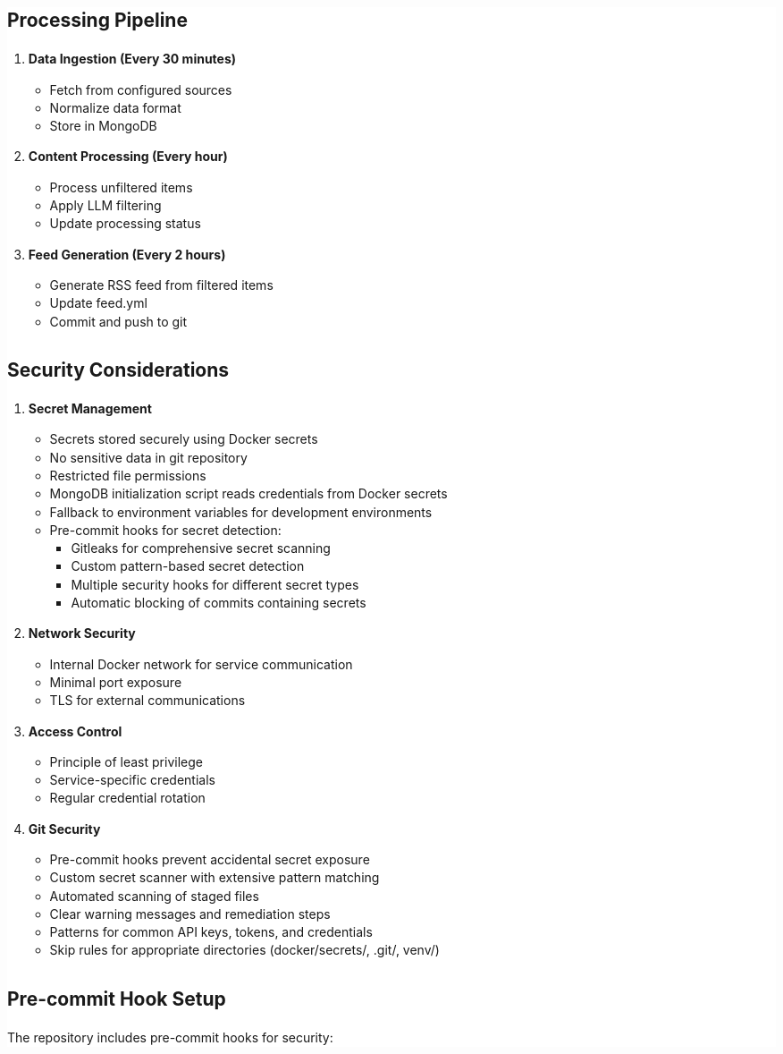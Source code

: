 ## Processing Pipeline

1. **Data Ingestion (Every 30 minutes)**
   - Fetch from configured sources
   - Normalize data format
   - Store in MongoDB

2. **Content Processing (Every hour)**
   - Process unfiltered items
   - Apply LLM filtering
   - Update processing status

3. **Feed Generation (Every 2 hours)**
   - Generate RSS feed from filtered items
   - Update feed.yml
   - Commit and push to git

## Security Considerations

1. **Secret Management**
   - Secrets stored securely using Docker secrets
   - No sensitive data in git repository
   - Restricted file permissions
   - MongoDB initialization script reads credentials from Docker secrets
   - Fallback to environment variables for development environments
   - Pre-commit hooks for secret detection:
     - Gitleaks for comprehensive secret scanning
     - Custom pattern-based secret detection
     - Multiple security hooks for different secret types
     - Automatic blocking of commits containing secrets

2. **Network Security**
   - Internal Docker network for service communication
   - Minimal port exposure
   - TLS for external communications

3. **Access Control**
   - Principle of least privilege
   - Service-specific credentials
   - Regular credential rotation

4. **Git Security**
   - Pre-commit hooks prevent accidental secret exposure
   - Custom secret scanner with extensive pattern matching
   - Automated scanning of staged files
   - Clear warning messages and remediation steps
   - Patterns for common API keys, tokens, and credentials
   - Skip rules for appropriate directories (docker/secrets/, .git/, venv/)

## Pre-commit Hook Setup

The repository includes pre-commit hooks for security:
